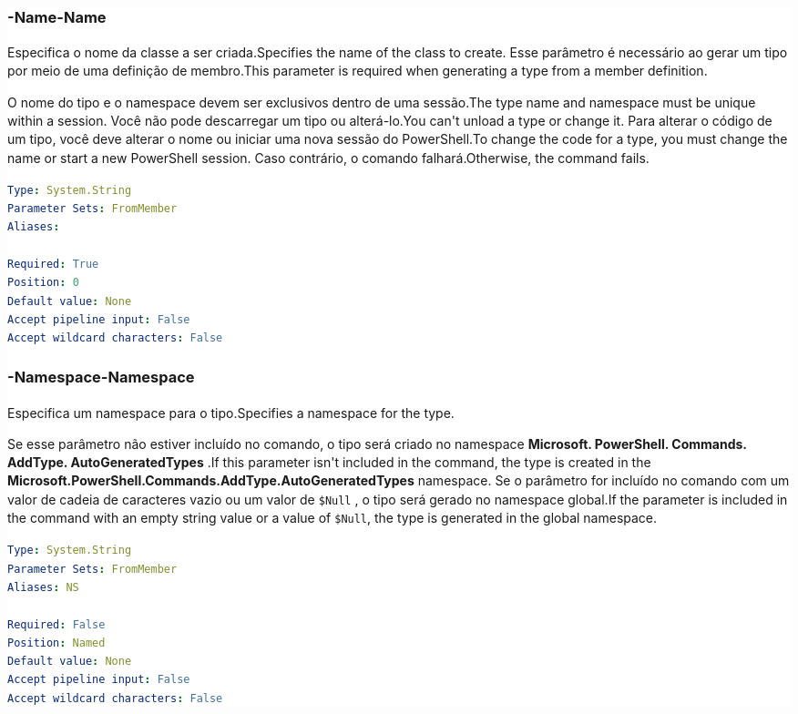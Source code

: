 ### <span data-ttu-id="49273-233">-Name</span><span class="sxs-lookup"><span data-stu-id="49273-233">-Name</span></span>

<span data-ttu-id="49273-234">Especifica o nome da classe a ser criada.</span><span class="sxs-lookup"><span data-stu-id="49273-234">Specifies the name of the class to create.</span></span> <span data-ttu-id="49273-235">Esse parâmetro é necessário ao gerar um tipo por meio de uma definição de membro.</span><span class="sxs-lookup"><span data-stu-id="49273-235">This parameter is required when generating a type from a member definition.</span></span>

<span data-ttu-id="49273-236">O nome do tipo e o namespace devem ser exclusivos dentro de uma sessão.</span><span class="sxs-lookup"><span data-stu-id="49273-236">The type name and namespace must be unique within a session.</span></span> <span data-ttu-id="49273-237">Você não pode descarregar um tipo ou alterá-lo.</span><span class="sxs-lookup"><span data-stu-id="49273-237">You can't unload a type or change it.</span></span>
<span data-ttu-id="49273-238">Para alterar o código de um tipo, você deve alterar o nome ou iniciar uma nova sessão do PowerShell.</span><span class="sxs-lookup"><span data-stu-id="49273-238">To change the code for a type, you must change the name or start a new PowerShell session.</span></span>
<span data-ttu-id="49273-239">Caso contrário, o comando falhará.</span><span class="sxs-lookup"><span data-stu-id="49273-239">Otherwise, the command fails.</span></span>

```yaml
Type: System.String
Parameter Sets: FromMember
Aliases:

Required: True
Position: 0
Default value: None
Accept pipeline input: False
Accept wildcard characters: False
```

### <span data-ttu-id="49273-240">-Namespace</span><span class="sxs-lookup"><span data-stu-id="49273-240">-Namespace</span></span>

<span data-ttu-id="49273-241">Especifica um namespace para o tipo.</span><span class="sxs-lookup"><span data-stu-id="49273-241">Specifies a namespace for the type.</span></span>

<span data-ttu-id="49273-242">Se esse parâmetro não estiver incluído no comando, o tipo será criado no namespace **Microsoft. PowerShell. Commands. AddType. AutoGeneratedTypes** .</span><span class="sxs-lookup"><span data-stu-id="49273-242">If this parameter isn't included in the command, the type is created in the **Microsoft.PowerShell.Commands.AddType.AutoGeneratedTypes** namespace.</span></span> <span data-ttu-id="49273-243">Se o parâmetro for incluído no comando com um valor de cadeia de caracteres vazio ou um valor de `$Null` , o tipo será gerado no namespace global.</span><span class="sxs-lookup"><span data-stu-id="49273-243">If the parameter is included in the command with an empty string value or a value of `$Null`, the type is generated in the global namespace.</span></span>

```yaml
Type: System.String
Parameter Sets: FromMember
Aliases: NS

Required: False
Position: Named
Default value: None
Accept pipeline input: False
Accept wildcard characters: False
```
